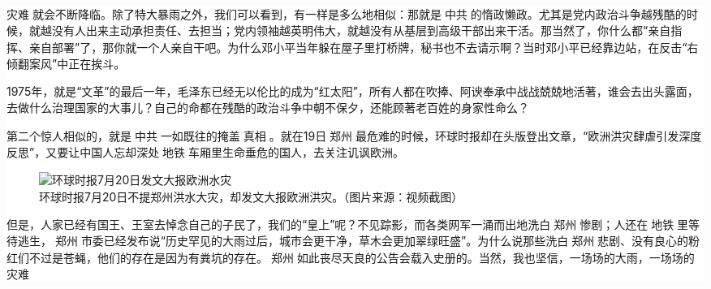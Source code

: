   <ok href="/term/2054">
   灾难
  </ok>
  就会不断降临。除了特大暴雨之外，我们可以看到，有一样是多么地相似：那就是
  <ok href="/term/1059">
   中共
  </ok>
  的惰政懒政。尤其是党内政治斗争越残酷的时候，就越没有人出来主动承担责任、去担当；党内领袖越英明伟大，就越没有从基层到高级干部出来干活。那当然了，你什么都“亲自指挥、亲自部署”了，那你就一个人亲自干吧。为什么邓小平当年躲在屋子里打桥牌，秘书也不去请示啊？当时邓小平已经靠边站，在反击“右倾翻案风”中正在挨斗。
 </p>
 <p>
  1975年，就是“文革”的最后一年，毛泽东已经无以伦比的成为“红太阳”，所有人都在吹捧、阿谀奉承中战战兢兢地活著，谁会去出头露面，去做什么治理国家的大事儿？自己的命都在残酷的政治斗争中朝不保夕，还能顾著老百姓的身家性命么？
 </p>
 <p>
  第二个惊人相似的，就是
  <ok href="/term/1059">
   中共
  </ok>
  一如既往的掩盖
  <ok href="/term/1046">
   真相
  </ok>
  。就在19日
  <ok href="/term/22178">
   郑州
  </ok>
  最危难的时候，环球时报却在头版登出文章，“欧洲洪灾肆虐引发深度反思”，又要让中国人忘却深处
  <ok href="/term/58280">
   地铁
  </ok>
  车厢里生命垂危的国人，去关注讥讽欧洲。
 </p>
 <figure class="OImage__StyledFigure-sc-1lfley0-0 hHSfVg">
  <img alt="环球时报7月20日发文大报欧洲水灾" src="https://img.soundofhope.org/2021-07/1626902433876.jpg"/>
  <br/><figcaption>
   环球时报7月20日不提郑州洪水大灾，却发文大报欧洲洪灾。（图片来源：视频截图）
  </figcaption>
 </figure>
 <p>
  但是，人家已经有国王、王室去悼念自己的子民了，我们的“皇上”呢？不见踪影，而各类网军一涌而出地洗白
  <ok href="/term/22178">
   郑州
  </ok>
  惨剧；人还在
  <ok href="/term/58280">
   地铁
  </ok>
  里等待逃生，
  <ok href="/term/22178">
   郑州
  </ok>
  市委已经发布说“历史罕见的大雨过后，城市会更干净，草木会更加翠绿旺盛”。为什么说那些洗白
  <ok href="/term/22178">
   郑州
  </ok>
  悲剧、没有良心的粉红们不过是苍蝇，他们的存在是因为有粪坑的存在。
  <ok href="/term/22178">
   郑州
  </ok>
  如此丧尽天良的公告会载入史册的。当然，我也坚信，一场场的大雨，一场场的
  <ok href="/term/2054">
   灾难
